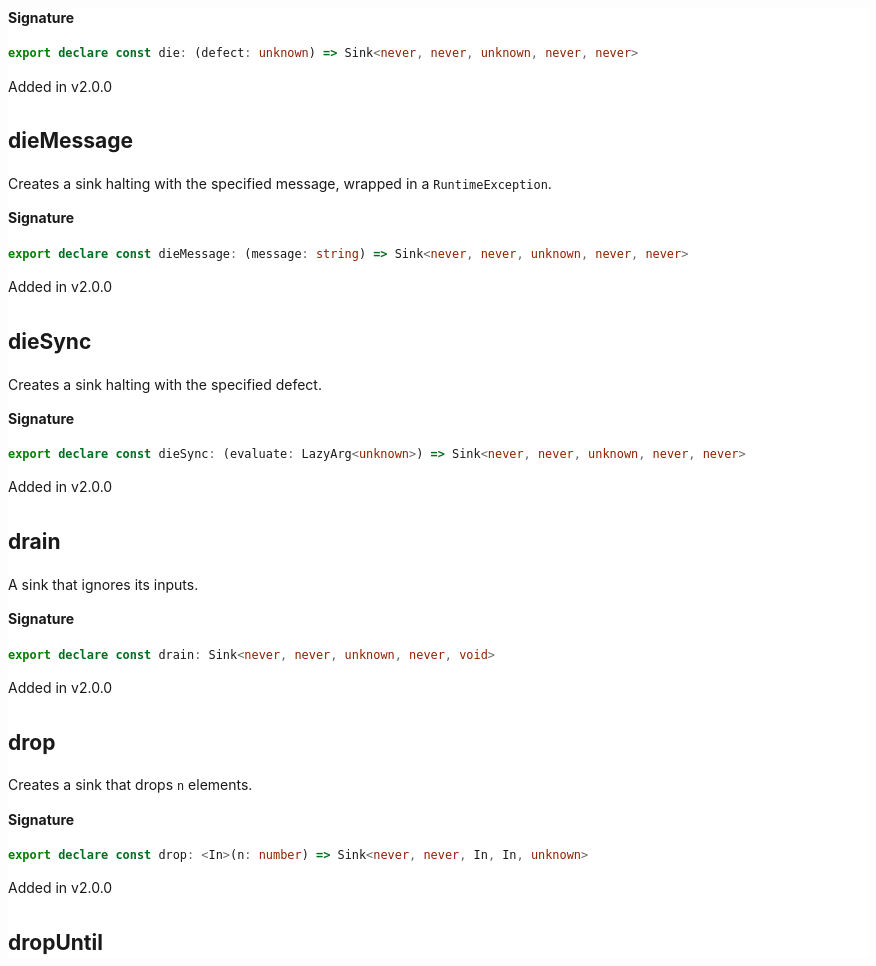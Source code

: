 **Signature**

```ts
export declare const die: (defect: unknown) => Sink<never, never, unknown, never, never>
```

Added in v2.0.0

## dieMessage

Creates a sink halting with the specified message, wrapped in a
`RuntimeException`.

**Signature**

```ts
export declare const dieMessage: (message: string) => Sink<never, never, unknown, never, never>
```

Added in v2.0.0

## dieSync

Creates a sink halting with the specified defect.

**Signature**

```ts
export declare const dieSync: (evaluate: LazyArg<unknown>) => Sink<never, never, unknown, never, never>
```

Added in v2.0.0

## drain

A sink that ignores its inputs.

**Signature**

```ts
export declare const drain: Sink<never, never, unknown, never, void>
```

Added in v2.0.0

## drop

Creates a sink that drops `n` elements.

**Signature**

```ts
export declare const drop: <In>(n: number) => Sink<never, never, In, In, unknown>
```

Added in v2.0.0

## dropUntil

